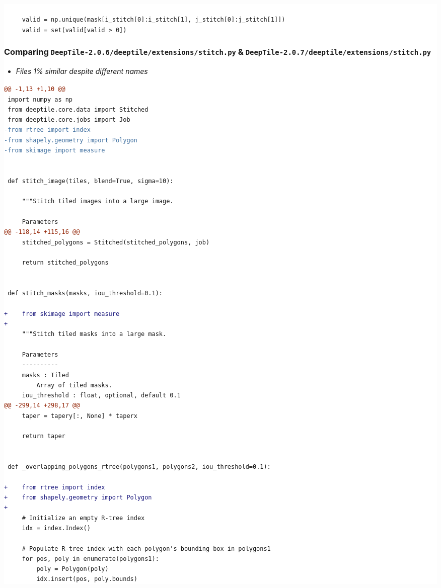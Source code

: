 ```diff
 
     valid = np.unique(mask[i_stitch[0]:i_stitch[1], j_stitch[0]:j_stitch[1]])
     valid = set(valid[valid > 0])
```

### Comparing `DeepTile-2.0.6/deeptile/extensions/stitch.py` & `DeepTile-2.0.7/deeptile/extensions/stitch.py`

 * *Files 1% similar despite different names*

```diff
@@ -1,13 +1,10 @@
 import numpy as np
 from deeptile.core.data import Stitched
 from deeptile.core.jobs import Job
-from rtree import index
-from shapely.geometry import Polygon
-from skimage import measure
 
 
 def stitch_image(tiles, blend=True, sigma=10):
 
     """Stitch tiled images into a large image.
 
     Parameters
@@ -118,14 +115,16 @@
     stitched_polygons = Stitched(stitched_polygons, job)
 
     return stitched_polygons
 
 
 def stitch_masks(masks, iou_threshold=0.1):
 
+    from skimage import measure
+
     """Stitch tiled masks into a large mask.
 
     Parameters
     ----------
     masks : Tiled
         Array of tiled masks.
     iou_threshold : float, optional, default 0.1
@@ -299,14 +298,17 @@
     taper = tapery[:, None] * taperx
 
     return taper
 
 
 def _overlapping_polygons_rtree(polygons1, polygons2, iou_threshold=0.1):
 
+    from rtree import index
+    from shapely.geometry import Polygon
+
     # Initialize an empty R-tree index
     idx = index.Index()
 
     # Populate R-tree index with each polygon's bounding box in polygons1
     for pos, poly in enumerate(polygons1):
         poly = Polygon(poly)
         idx.insert(pos, poly.bounds)
```
